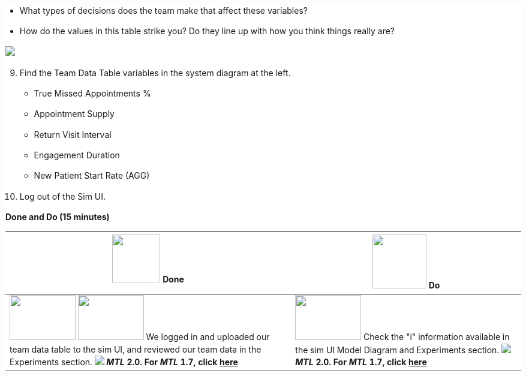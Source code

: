    + What types of decisions does the team make that affect these variables?

   + How do the values in this table strike you? Do they line up with how you think things really are?
   
[![](https://raw.githubusercontent.com/lzim/teampsd/master/resources/gifs/mtl_2.0/s5_i_information.gif)](#DontLink) 

9. Find the Team Data Table variables in the system diagram at the left.

    + True Missed Appointments %

    + Appointment Supply

    + Return Visit Interval

    + Engagement Duration	

    + New Patient Start Rate (AGG)

10. Log out of the Sim UI.

**Done and Do (15 minutes)**

| [<img src = "https://github.com/lzim/teampsd/blob/master/resources/icons/done.png" height = "80" width = "80">](#DontLink) **Done** | [<img src = "https://github.com/lzim/teampsd/blob/master/resources/icons/do.png" height = "90" width = "90">](#DontLink) **Do** |
| --- | --- | 
| [<img src = "https://raw.githubusercontent.com/lzim/teampsd/master/resources/logos/mtl_how_data_sm.png" height = "75" width = "110">](http://mtl.how/data) [<img src = "https://raw.githubusercontent.com/lzim/teampsd/master/resources/logos/mtl_how_sim.png" height = "75" width = "110">](http://mtl.how/sim) We logged in and uploaded our team data table to the sim UI, and reviewed our team data in the Experiments section. [![](https://github.com/lzim/teampsd/blob/master/resources/gifs/mtl_2.0/session2_data_ui_2.gif)](#DontLink) **_MTL_ 2.0. For _MTL_ 1.7, click [here](https://github.com/lzim/mtl/blob/master/release_1.7/mtl_session05_see.md)**| [<img src = "https://raw.githubusercontent.com/lzim/teampsd/master/resources/logos/mtl_how_sim.png" height = "75" width = "110">](http://mtl.how/sim) Check the "i" information available in the sim UI Model Diagram and Experiments section. [![](https://github.com/lzim/teampsd/blob/master/resources/gifs/mtl_2.0/sim_ui_pop_ups.gif)](#DontLink) **_MTL_ 2.0. For _MTL_ 1.7, click [here](https://github.com/lzim/mtl/blob/master/release_1.7/mtl_session05_see.md)**| 
